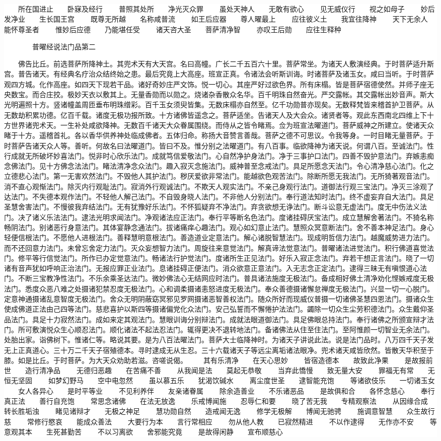 　　所在国进止　　卧寐及经行
　　普照其处所　　净光灭众罪
　　虽处天神人　　无敢有欲心
　　见无威仪行　　视之如母子
　　妙后发净业　　生长国王宫
　　既尊无所越　　名称咸普流
　　如王后应器　　尊人曜最上
　　应往彼义土　　我宜往降神
　　天下无余人　　能怀尊圣者
　　惟妙后应德　　乃能堪任受
　　诸天咨大圣　　菩萨清净智
　　亦叹王后勋　　应往生释种

　　　　普曜经说法门品第二

　　佛告比丘。前选菩萨所降神土。其兜术天有大天宫。名曰高幢。广长二千五百六十里。菩萨常坐。为诸天人敷演经典。于时菩萨适升斯宫。普告诸天。有经典名疗治众结终始之患。最后究竟上大高座。班宣正真。令诸法会听斯训诲。时诸菩萨及诸玉女。咸曰当听。于时菩萨观四方城。化作高座。如四天下现若干品。诸好奇妙庄严文饰。悦一切心。其座严好过欲色界。所有床榻。皆是菩萨宿德使然。并师子座无央数宝。而合庄挍。极妙天衣以敷其上。无量香勋而以勋之。烧诸杂香散众名华。百千明珠自然奋光。严交露帐。其交露帐出妙音声。斯大光明遍照十方。竖诸幢盖周匝垂布明珠缯彩。百千玉女须臾皆集。无数床榻亦自然至。亿千功勋普亦现矣。无数释梵皆来稽首护卫菩萨。从无数劫积累功德。亿百千载。诸度无极功报所致。十方诸佛皆遥念之。菩萨适坐。告诸天人及大会众。诸贤者等。观此东西南北四维上下十方世界诸兜术天。一生补处咸欲降神。无数百千诸天大众眷属围绕。而侍从之皆令睹焉。佥为班宣法曜道门。菩萨威神之所建立。使诸天众睹于十方。遥稽首礼。各以香华供养神处临成佛者。五体归命。称扬大音赞言善哉。菩萨之德不可思议。令我等身。一时目睹无量菩萨。于时菩萨告诸天众人等。善听。何故名曰法曜道门。皆曰不及。惟分别之法曜道门。有八百事。临欲降神为诸天说。何谓八百。至诚法门。性行成就无所破坏妙喜法门。悦非时心欣乐法门。成就笃信爱敬法门。心自然净护身法门。净于三事护口法门。四善不毁护意法门。弃嫉恚痴念佛法门。见十方佛念法法门。睹法清净念众法门。趣入寂灭念施法门。威神普至念戒法门。具足所愿念天法门。令心清净慈心法门。化之立德悲心法门。第一无害欢然法门。不毁他人其护法门。秽厌爱欲非常法门。能越欲色观苦法门。除断所愿无我法门。无所猗著观音法门。消不直心观惭法门。除灭内行观耻法门。寂消外行观诚法门。不欺天人观实法门。不亲己身观行法门。道御法行观三宝法门。净灭三涂观了达法门。不失德本观作法门。不轻他人解己法门。不自毁身晓人法门。不非他人分别法门。奉行道法知时法门。终不虚妄弃自大法门。具足圣慧舍害法门。不慢彼我弃结法门。无有犹豫好乐法门。不怀狐疑弃不净法门。弃贪欲想无诤法门。断斗讼意无虚法门。度无中伤法义法门。决了诸义乐法法门。逮法光明求闻法门。净观诸法应正法门。奉行平等断名色法门。度诸挂碍厌宝法门。成立慧解舍著法门。不猗名称畅阴法门。别诸恶行身意法门。其体宴静念通法门。拔诸痛痒心趣法门。观心如幻意止法门。慧照众冥意断法门。舍不善本神足法门。身心轻便信根法门。不愿他人进根法门。善释慧明意根法门。善造道业定意法门。解心诸脱智慧法门。现成明哲信力法门。越魔威势进力法门。而不还回意力法门。未曾忘舍定力法门。灭众妄想智力法门。周旋往来意觉法门。解真谛法觉意法门。普曜诸法进觉法门。积行佛道喜觉法门。修平等行信觉法门。所作已办定觉意法门。畅诸法行护觉法门。度诸所生正见法门。好乐入寂正念法门。弃若干想正言法门。晓了一切诸有音声犹如呼响正治法门。无报应罪正业法门。息诸挂碍正便法门。消众欲意正意法门。入无志念正定法门。逮得三昧无有嗔恨道心法门。不断三宝教净性法门。不乐余乘圣达法门。微妙佛法心无结网应时法门。普具诸法施度无极法门。备成相好佛土清净劝化悭嫉戒度无极法门。悉度众恶八难之处摄诸犯禁忍度无极法门。心和调柔摄诸恚怒进度无极法门。奉众善德摄诸懈怠禅度无极法门。兴显一切一心脱门。定意神通摄诸乱意智度无极法门。舍众无明阴蔽窈冥邪见罗网摄诸恶智善权法门。随众所好而现威仪普摄一切诸佛圣慧四恩法门。摄诸众生使成佛道正法由己四等法门。慈悲喜护以斯四等摄诸偏党化众法门。安己弘誓而不懈惓护法法门。蠲除一切众生尘劳积德法门。众生戴仰圣品法门。具足十力寂然法门。成如来定其观法门。慧眼训诲分别辩法门。成就法眼道御法门。具足佛眼总持法门。奉行诸佛之所颁宣辩才法门。所可敷演悦众生心顺忍法门。顺化诸法不起法忍法门。辄得更决不退转地法门。备诸佛法从住至住法门。至阿惟颜一切智业无余法门。处胎出家。诣佛树下。惟诸仁等。略说其要。是为八百法曜法门。菩萨大士临降神时。为诸天子讲说此法。说是法门品时。八万四千天子发无上正真道心。三十万二千天子宿殖德本。寻时逮成无从生忍。三十六载诸天子等远尘离垢诸法眼净。兜术诸天咸皆欣然。皆散天华积至于膝。如是比丘。于时菩萨。为大天众劝助若滋。咨嗟说偈。
　　其有乐清净　　在天心思妙
　　皆宿造德本　　故致此净果
　　是故报前世　　造行清净品
　　无德归恶趣　　在苦痛不善
　　从我闻是法　　莫起无恭敬
　　当弃此憍慢　　致无量大安
　　罪福无有常　　无恒无坚固
　　如梦幻野马　　空中电忽然
　　虽以慕五乐　　犹渴饮碱水
　　离尘度世圣　　逮智能充饱
　　等诸欲伎乐　　一切诸玉女
　　女人各异心　　是时平等业
　　不见利养伴　　友亲诸眷属
　　除余造善业　　不乐诸恶品
　　是故俱和合　　各怀念慈心
　　奉行真正法　　善行自充饱
　　常思念诸佛　　在法无放逸
　　乐戒博闻施　　忍辱仁和要
　　晓了苦无我　　专精观察法
　　从因缘合成　　转长胜垢浊
　　睹见诸辩才　　无极之神足
　　慧功勋自然　　造戒闻无逸
　　修学无极解　　博闻无驰骋
　　施调意智慧　　众生故行慈
　　常修行愍哀　　能成众善法
　　大要行为本　　言行常相应
　　勿从他人教　　已寂然精进
　　不以作逮得　　无作亦不安
　　等意观其本　　生死甚勤苦
　　不以习离欲　　舍邪能究竟
　　是故得闲静　　宣布顺慈心